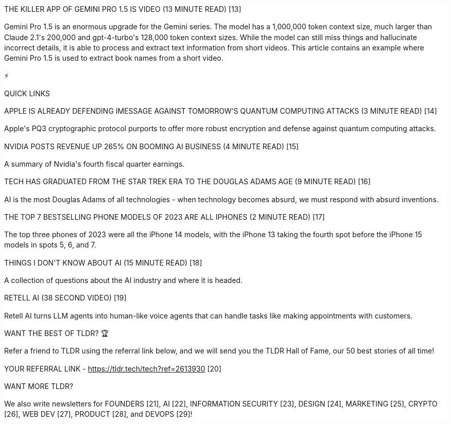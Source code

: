  THE KILLER APP OF GEMINI PRO 1.5 IS VIDEO (13 MINUTE READ) [13] 

 Gemini Pro 1.5 is an enormous upgrade for the Gemini series. The
model has a 1,000,000 token context size, much larger than Claude
2.1's 200,000 and gpt-4-turbo's 128,000 token context sizes. While the
model can still miss things and hallucinate incorrect details, it is
able to process and extract text information from short videos. This
article contains an example where Gemini Pro 1.5 is used to extract
book names from a short video. 

⚡ 

QUICK LINKS

 APPLE IS ALREADY DEFENDING IMESSAGE AGAINST TOMORROW’S QUANTUM
COMPUTING ATTACKS (3 MINUTE READ) [14] 

 Apple's PQ3 cryptographic protocol purports to offer more robust
encryption and defense against quantum computing attacks. 

 NVIDIA POSTS REVENUE UP 265% ON BOOMING AI BUSINESS (4 MINUTE READ)
[15] 

 A summary of Nvidia's fourth fiscal quarter earnings. 

 TECH HAS GRADUATED FROM THE STAR TREK ERA TO THE DOUGLAS ADAMS AGE (9
MINUTE READ) [16] 

 AI is the most Douglas Adams of all technologies - when technology
becomes absurd, we must respond with absurd inventions. 

 THE TOP 7 BESTSELLING PHONE MODELS OF 2023 ARE ALL IPHONES (2 MINUTE
READ) [17] 

 The top three phones of 2023 were all the iPhone 14 models, with the
iPhone 13 taking the fourth spot before the iPhone 15 models in spots
5, 6, and 7. 

 THINGS I DON'T KNOW ABOUT AI (15 MINUTE READ) [18] 

 A collection of questions about the AI industry and where it is
headed. 

 RETELL AI (38 SECOND VIDEO) [19] 

 Retell AI turns LLM agents into human-like voice agents that can
handle tasks like making appointments with customers. 

WANT THE BEST OF TLDR? 🏆

Refer a friend to TLDR using the referral link below, and we will send
you the TLDR Hall of Fame, our 50 best stories of all time!

YOUR REFERRAL LINK - https://tldr.tech/tech?ref=2613930 [20]

WANT MORE TLDR?

We also write newsletters for FOUNDERS [21], AI [22], INFORMATION
SECURITY [23], DESIGN [24], MARKETING [25], CRYPTO [26], WEB DEV [27],
PRODUCT [28], and DEVOPS [29]!

